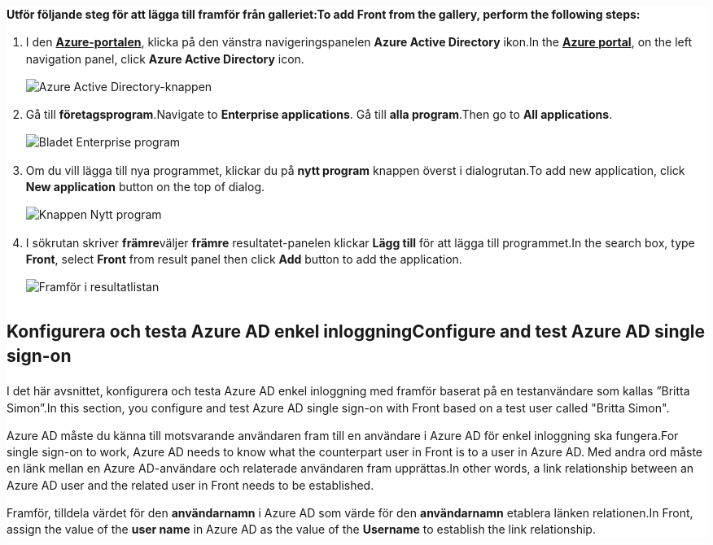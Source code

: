 <span data-ttu-id="e42d4-125">**Utför följande steg för att lägga till framför från galleriet:**</span><span class="sxs-lookup"><span data-stu-id="e42d4-125">**To add Front from the gallery, perform the following steps:**</span></span>

1. <span data-ttu-id="e42d4-126">I den  **[Azure-portalen](https://portal.azure.com)**, klicka på den vänstra navigeringspanelen **Azure Active Directory** ikon.</span><span class="sxs-lookup"><span data-stu-id="e42d4-126">In the **[Azure portal](https://portal.azure.com)**, on the left navigation panel, click **Azure Active Directory** icon.</span></span> 

    ![Azure Active Directory-knappen][1]

2. <span data-ttu-id="e42d4-128">Gå till **företagsprogram**.</span><span class="sxs-lookup"><span data-stu-id="e42d4-128">Navigate to **Enterprise applications**.</span></span> <span data-ttu-id="e42d4-129">Gå till **alla program**.</span><span class="sxs-lookup"><span data-stu-id="e42d4-129">Then go to **All applications**.</span></span>

    ![Bladet Enterprise program][2]
    
3. <span data-ttu-id="e42d4-131">Om du vill lägga till nya programmet, klickar du på **nytt program** knappen överst i dialogrutan.</span><span class="sxs-lookup"><span data-stu-id="e42d4-131">To add new application, click **New application** button on the top of dialog.</span></span>

    ![Knappen Nytt program][3]

4. <span data-ttu-id="e42d4-133">I sökrutan skriver **främre**väljer **främre** resultatet-panelen klickar **Lägg till** för att lägga till programmet.</span><span class="sxs-lookup"><span data-stu-id="e42d4-133">In the search box, type **Front**, select **Front** from result panel then click **Add** button to add the application.</span></span>

    ![Framför i resultatlistan](./media/active-directory-saas-front-tutorial/tutorial_front_addfromgallery.png)

## <a name="configure-and-test-azure-ad-single-sign-on"></a><span data-ttu-id="e42d4-135">Konfigurera och testa Azure AD enkel inloggning</span><span class="sxs-lookup"><span data-stu-id="e42d4-135">Configure and test Azure AD single sign-on</span></span>

<span data-ttu-id="e42d4-136">I det här avsnittet, konfigurera och testa Azure AD enkel inloggning med framför baserat på en testanvändare som kallas ”Britta Simon”.</span><span class="sxs-lookup"><span data-stu-id="e42d4-136">In this section, you configure and test Azure AD single sign-on with Front based on a test user called "Britta Simon".</span></span>

<span data-ttu-id="e42d4-137">Azure AD måste du känna till motsvarande användaren fram till en användare i Azure AD för enkel inloggning ska fungera.</span><span class="sxs-lookup"><span data-stu-id="e42d4-137">For single sign-on to work, Azure AD needs to know what the counterpart user in Front is to a user in Azure AD.</span></span> <span data-ttu-id="e42d4-138">Med andra ord måste en länk mellan en Azure AD-användare och relaterade användaren fram upprättas.</span><span class="sxs-lookup"><span data-stu-id="e42d4-138">In other words, a link relationship between an Azure AD user and the related user in Front needs to be established.</span></span>

<span data-ttu-id="e42d4-139">Framför, tilldela värdet för den **användarnamn** i Azure AD som värde för den **användarnamn** etablera länken relationen.</span><span class="sxs-lookup"><span data-stu-id="e42d4-139">In Front, assign the value of the **user name** in Azure AD as the value of the **Username** to establish the link relationship.</span></span>


[1]: ./media/active-directory-saas-front-tutorial/tutorial_general_01.png
[2]: ./media/active-directory-saas-front-tutorial/tutorial_general_02.png
[3]: ./media/active-directory-saas-front-tutorial/tutorial_general_03.png
[4]: ./media/active-directory-saas-front-tutorial/tutorial_general_04.png
[100]: ./media/active-directory-saas-front-tutorial/tutorial_general_100.png
[200]: ./media/active-directory-saas-front-tutorial/tutorial_general_200.png
[201]: ./media/active-directory-saas-front-tutorial/tutorial_general_201.png
[202]: ./media/active-directory-saas-front-tutorial/tutorial_general_202.png
[203]: ./media/active-directory-saas-front-tutorial/tutorial_general_203.png
